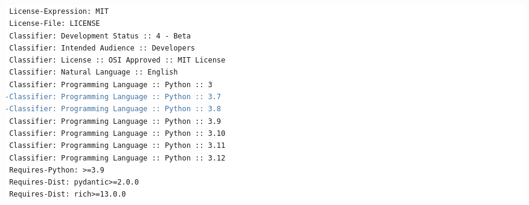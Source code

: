 ```diff
 License-Expression: MIT
 License-File: LICENSE
 Classifier: Development Status :: 4 - Beta
 Classifier: Intended Audience :: Developers
 Classifier: License :: OSI Approved :: MIT License
 Classifier: Natural Language :: English
 Classifier: Programming Language :: Python :: 3
-Classifier: Programming Language :: Python :: 3.7
-Classifier: Programming Language :: Python :: 3.8
 Classifier: Programming Language :: Python :: 3.9
 Classifier: Programming Language :: Python :: 3.10
 Classifier: Programming Language :: Python :: 3.11
 Classifier: Programming Language :: Python :: 3.12
 Requires-Python: >=3.9
 Requires-Dist: pydantic>=2.0.0
 Requires-Dist: rich>=13.0.0
```

